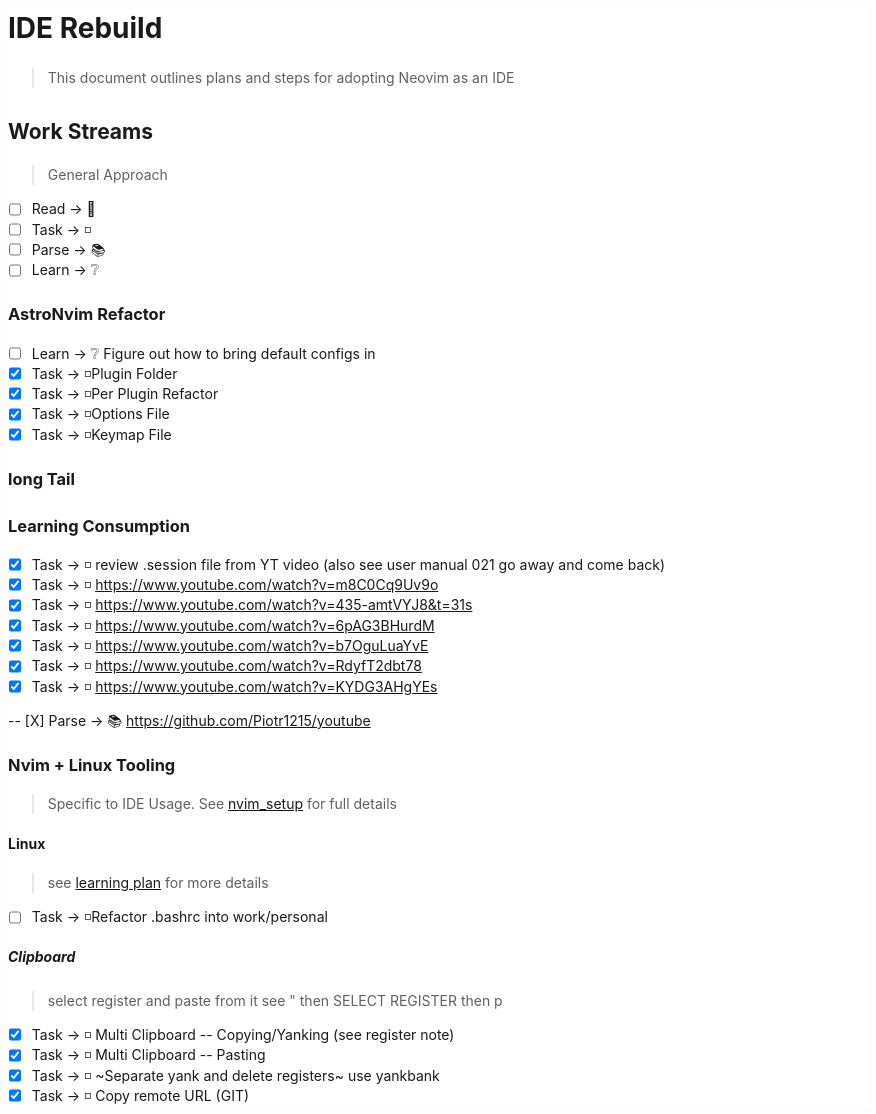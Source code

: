 # IDE Rebuild

> This document outlines plans and steps for adopting Neovim as an IDE

## Work Streams

> General Approach

- [ ] Read -> 📖
- [ ] Task -> ◽
- [ ] Parse -> 📚
- [ ] Learn -> ❔

### AstroNvim Refactor

- [ ] Learn -> ❔ Figure out how to bring default configs in
- [x] Task -> ◽Plugin Folder
- [x] Task -> ◽Per Plugin Refactor
- [x] Task -> ◽Options File
- [x] Task -> ◽Keymap File

### long Tail

### Learning Consumption

- [x] Task -> ◽ review .session file from YT video (also see user manual 021 go away and come back)
- [x] Task -> ◽ https://www.youtube.com/watch?v=m8C0Cq9Uv9o
- [x] Task -> ◽ https://www.youtube.com/watch?v=435-amtVYJ8&t=31s
- [x] Task -> ◽ https://www.youtube.com/watch?v=6pAG3BHurdM
- [x] Task -> ◽ https://www.youtube.com/watch?v=b7OguLuaYvE
- [x] Task -> ◽ https://www.youtube.com/watch?v=RdyfT2dbt78
- [x] Task -> ◽ https://www.youtube.com/watch?v=KYDG3AHgYEs

-- [X] Parse -> 📚 https://github.com/Piotr1215/youtube

### Nvim + Linux Tooling

> Specific to IDE Usage. See [nvim_setup](../nvim_setup.md) for full details

#### Linux

> see [learning plan](../../../learning_plan_v2.md) for more details

- [ ] Task -> ◽Refactor .bashrc into work/personal

##### Clipboard

> select register and paste from it see " then SELECT REGISTER then p

- [x] Task -> ◽ Multi Clipboard -- Copying/Yanking (see register note)
- [x] Task -> ◽ Multi Clipboard -- Pasting
- [x] Task -> ◽ ~Separate yank and delete registers~ use yankbank
- [x] Task -> ◽ Copy remote URL (GIT)
